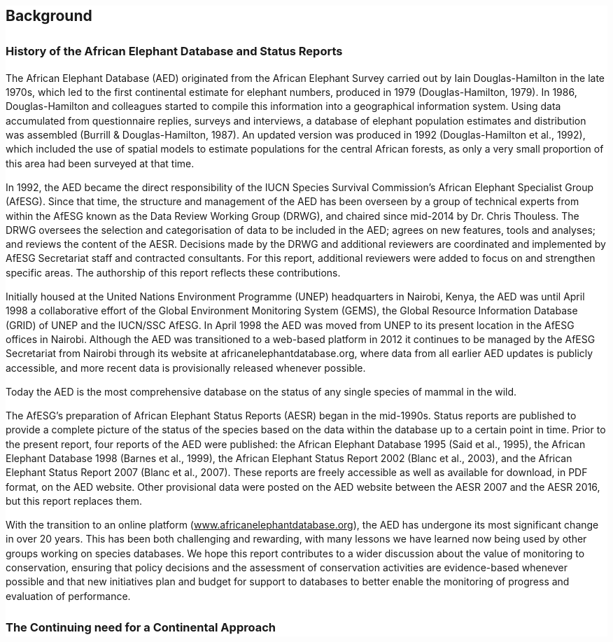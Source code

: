 ## Background 

### History of the African Elephant Database and Status Reports 

The African Elephant Database (AED) originated from the African Elephant Survey carried out by Iain Douglas-Hamilton in the late 1970s, which led to the first continental estimate for elephant numbers, produced in 1979 (Douglas-Hamilton, 1979). In 1986, Douglas-Hamilton and colleagues started to compile this information into a geographical information system. Using data accumulated from questionnaire replies, surveys and interviews, a database of elephant population estimates and distribution was assembled (Burrill & Douglas-Hamilton, 1987). An updated version was produced in 1992 (Douglas-Hamilton et al., 1992), which included the use of spatial models to estimate populations for the central African forests, as only a very small proportion of this area had been surveyed at that time. 
  
In 1992, the AED became the direct responsibility of the IUCN Species Survival Commission’s African Elephant Specialist Group (AfESG). Since that time, the structure and management of the AED has been overseen by a group of technical experts from within the AfESG known as the Data Review Working Group (DRWG), and chaired since mid-2014 by Dr. Chris Thouless. The DRWG oversees the selection and categorisation of data to be included in the AED; agrees on new features, tools and analyses; and reviews the content of the AESR. Decisions made by the DRWG and additional reviewers are coordinated and implemented by AfESG Secretariat staff and contracted consultants. For this report, additional reviewers were added to focus on and strengthen specific areas. The authorship of this report reflects these contributions.
 
Initially housed at the United Nations Environment Programme (UNEP) headquarters in Nairobi, Kenya, the AED was until April 1998 a collaborative effort of the Global Environment Monitoring System (GEMS), the Global Resource Information Database (GRID) of UNEP and the IUCN/SSC AfESG. In April 1998 the AED was moved from UNEP to its present location in the AfESG offices in Nairobi. Although the AED was transitioned to a web-based platform in 2012 it continues to be managed by the AfESG Secretariat from Nairobi through its website at africanelephantdatabase.org, where data from all earlier AED updates is publicly accessible, and more recent data is provisionally released whenever possible.
 
Today the AED is the most comprehensive database on the status of any single species of mammal in the wild.

The AfESG’s preparation of African Elephant Status Reports (AESR) began in the mid-1990s. Status reports are published to provide a complete picture of the status of the species based on the data within the database up to a certain point in time.  Prior to the present report, four reports of the AED were published: the African Elephant Database 1995 (Said et al., 1995), the African Elephant Database 1998 (Barnes et al., 1999), the African Elephant Status Report 2002 (Blanc et al., 2003), and the African Elephant Status Report 2007 (Blanc et al., 2007). These reports are freely accessible as well as available for download, in PDF format, on the AED website. Other provisional data were posted on the AED website between the AESR 2007 and the AESR 2016, but this report replaces them.
 
With the transition to an online platform (www.africanelephantdatabase.org), the AED has undergone its most significant change in over 20 years. This has been both challenging and rewarding, with many lessons we have learned now being used by other groups working on species databases. We hope this report contributes to a wider discussion about the value of monitoring to conservation, ensuring that policy decisions and the assessment of conservation activities are evidence-based whenever possible and that new initiatives plan and budget for support to databases to better enable the monitoring of progress and evaluation of performance.

### The Continuing need for a Continental Approach
